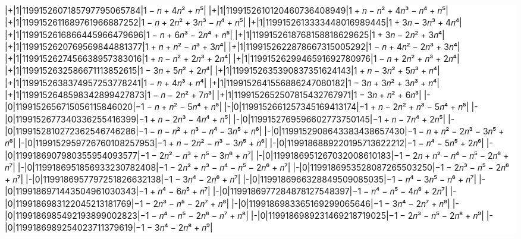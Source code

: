 |+|1|1199152607185797795065784|1 − 𝑛 + 4𝑛² + 𝑛⁵|
|+|1|1199152610120460736408949|1 + 𝑛 − 𝑛² + 4𝑛³ − 𝑛⁴ + 𝑛⁵|
|+|1|1199152611689761966887252|1 − 𝑛 + 2𝑛² + 3𝑛³ − 𝑛⁴ + 𝑛⁵|
|+|1|1199152613333448016989445|1 + 3𝑛 − 3𝑛³ + 4𝑛⁴|
|+|1|1199152616866445966479696|1 − 𝑛 + 6𝑛³ − 2𝑛⁴ + 𝑛⁵|
|+|1|1199152618768158818629625|1 + 3𝑛 − 2𝑛² + 3𝑛⁴|
|+|1|1199152620769569844881377|1 + 𝑛 + 𝑛² − 𝑛³ + 3𝑛⁴|
|+|1|1199152622878667315005292|1 − 𝑛 + 4𝑛² − 2𝑛³ + 3𝑛⁴|
|+|1|1199152627456638957383016|1 + 𝑛 − 𝑛² + 2𝑛³ + 2𝑛⁴|
|+|1|1199152629946591692780976|1 − 𝑛 + 2𝑛² + 𝑛³ + 2𝑛⁴|
|+|1|1199152632586671113852615|1 − 3𝑛 + 5𝑛² + 2𝑛⁴|
|+|1|1199152635390837351624143|1 + 𝑛 − 3𝑛² + 5𝑛³ + 𝑛⁴|
|+|1|1199152638374957253778241|1 − 𝑛 + 4𝑛³ + 𝑛⁴|
|+|1|1199152641556886247080182|1 − 3𝑛 + 3𝑛² + 3𝑛³ + 𝑛⁴|
|+|1|1199152648598342899427873|1 − 𝑛 − 2𝑛² + 7𝑛³|
|+|1|1199152652507815432767971|1 − 3𝑛 + 𝑛² + 6𝑛³|
|-|0|1199152656715056115846020|−1 − 𝑛 + 𝑛² − 5𝑛⁴ + 𝑛⁵|
|-|0|1199152661257345169413174|−1 + 𝑛 − 2𝑛² + 𝑛³ − 5𝑛⁴ + 𝑛⁵|
|-|0|1199152677340336255416399|−1 + 𝑛 − 2𝑛³ − 4𝑛⁴ + 𝑛⁵|
|-|0|1199152769596602773750145|−1 + 𝑛 − 7𝑛⁴ + 2𝑛⁵|
|-|0|1199152810272362546746286|−1 − 𝑛 − 𝑛² + 𝑛³ − 𝑛⁴ − 3𝑛⁵ + 𝑛⁶|
|-|0|1199152908643383438657430|−1 − 𝑛 + 𝑛² − 2𝑛³ − 3𝑛⁵ + 𝑛⁶|
|-|0|1199152959726760108257953|−1 + 𝑛 − 2𝑛² − 𝑛³ − 3𝑛⁵ + 𝑛⁶|
|-|0|1199186889220195713622212|−1 − 𝑛⁴ − 5𝑛⁵ + 2𝑛⁶|
|-|0|1199186907980355954093577|−1 − 2𝑛² − 𝑛³ + 𝑛⁵ − 3𝑛⁶ + 𝑛⁷|
|-|0|1199186951267032008610183|−1 − 2𝑛 + 𝑛² − 𝑛⁴ − 𝑛⁵ − 2𝑛⁶ + 𝑛⁷|
|-|0|1199186951856933230782408|−1 − 2𝑛² + 𝑛³ − 𝑛⁴ − 𝑛⁵ − 2𝑛⁶ + 𝑛⁷|
|-|0|1199186953528087265503250|−1 − 2𝑛³ − 𝑛⁵ − 2𝑛⁶ + 𝑛⁷|
|-|0|1199186957797251826632138|−1 − 3𝑛⁴ − 2𝑛⁶ + 𝑛⁷|
|-|0|1199186966328849509085035|−1 − 𝑛⁴ − 3𝑛⁵ − 𝑛⁶ + 𝑛⁷|
|-|0|1199186971443504961030343|−1 + 𝑛⁴ − 6𝑛⁵ + 𝑛⁷|
|-|0|1199186977284878127548397|−1 − 𝑛⁴ − 𝑛⁵ − 4𝑛⁶ + 2𝑛⁷|
|-|0|1199186983122045213181769|−1 − 2𝑛³ − 𝑛⁵ − 2𝑛⁷ + 𝑛⁸|
|-|0|1199186983365169299065646|−1 − 3𝑛⁴ − 2𝑛⁷ + 𝑛⁸|
|-|0|1199186985492193899002823|−1 − 𝑛⁴ − 𝑛⁵ − 2𝑛⁶ − 𝑛⁷ + 𝑛⁸|
|-|0|1199186989231469218719025|−1 − 2𝑛³ − 𝑛⁵ − 2𝑛⁸ + 𝑛⁹|
|-|0|1199186989254023711379619|−1 − 3𝑛⁴ − 2𝑛⁸ + 𝑛⁹|